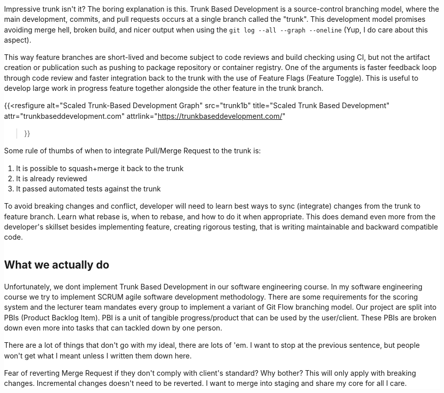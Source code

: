 Impressive trunk isn't it? The boring explanation is this. Trunk Based
Development is a source-control branching model, where the main development,
commits, and pull requests occurs at a single branch called the "trunk". This
development model promises avoiding merge hell, broken build, and nicer output
when using the `git log --all --graph --oneline` (Yup, I do care about this
aspect).

This way feature branches are short-lived and become subject to code reviews
and build checking using CI, but not the artifact creation or publication such
as pushing to package repository or container registry. One of the arguments is
faster feedback loop through code review and faster integration back to the
trunk with the use of Feature Flags (Feature Toggle). This is useful to develop
large work in progress feature together alongside the other feature in the trunk
branch.

{{<resfigure
  alt="Scaled Trunk-Based Development Graph"
  src="trunk1b"
  title="Scaled Trunk Based Development"
  attr="trunkbaseddevelopment.com"
  attrlink="https://trunkbaseddevelopment.com/"
>}}

Some rule of thumbs of when to integrate Pull/Merge Request to the trunk is:
1. It is possible to squash+merge it back to the trunk
2. It is already reviewed
3. It passed automated tests against the trunk

To avoid breaking changes and conflict, developer will need to learn best ways
to sync (integrate) changes from the trunk to feature branch. Learn what rebase
is, when to rebase, and how to do it when appropriate. This does demand even
more from the developer's skillset besides implementing feature, creating
rigorous testing, that is writing maintainable and backward compatible code.

## What we actually do

Unfortunately, we dont implement Trunk Based Development in our software
engineering course. In my software engineering course we try to implement SCRUM
agile software development methodology. There are some requirements for the
scoring system and the lecturer team mandates every group to implement a variant
of Git Flow branching model. Our project are split into PBIs (Product Backlog
Item). PBI is a unit of tangible progress/product that can be used by the
user/client. These PBIs are broken down even more into tasks that can tackled
down by one person.

There are a lot of things that don't go with my ideal, there are lots of 'em. I
want to stop at the previous sentence, but people won't get what I meant unless
I written them down here.

Fear of reverting Merge Request if they don't comply with client's standard? Why
bother? This will only apply with breaking changes. Incremental changes doesn't
need to be reverted. I want to merge into staging and share my core for all I
care.
